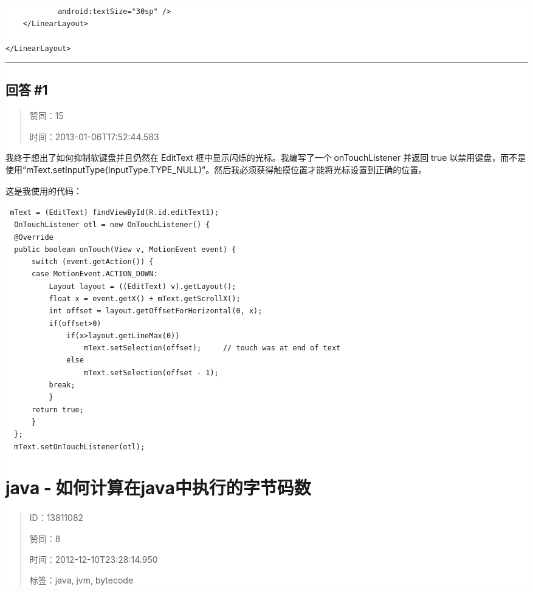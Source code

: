 ```
            android:textSize="30sp" />
    </LinearLayout>

</LinearLayout> 
```

* * *

## 回答 #1

> 赞同：15
> 
> 时间：2013-01-06T17:52:44.583

我终于想出了如何抑制软键盘并且仍然在 EditText 框中显示闪烁的光标。我编写了一个 onTouchListener 并返回 true 以禁用键盘，而不是使用“mText.setInputType(InputType.TYPE_NULL)”。然后我必须获得触摸位置才能将光标设置到正确的位置。

这是我使用的代码：

```
 mText = (EditText) findViewById(R.id.editText1);
  OnTouchListener otl = new OnTouchListener() {
  @Override
  public boolean onTouch(View v, MotionEvent event) {
      switch (event.getAction()) {
      case MotionEvent.ACTION_DOWN:
          Layout layout = ((EditText) v).getLayout();
          float x = event.getX() + mText.getScrollX();
          int offset = layout.getOffsetForHorizontal(0, x);
          if(offset>0)
              if(x>layout.getLineMax(0))
                  mText.setSelection(offset);     // touch was at end of text
              else
                  mText.setSelection(offset - 1);
          break;
          }
      return true;
      }
  };
  mText.setOnTouchListener(otl); 
```

# java - 如何计算在java中执行的字节码数

> ID：13811082
> 
> 赞同：8
> 
> 时间：2012-12-10T23:28:14.950
> 
> 标签：java, jvm, bytecode
